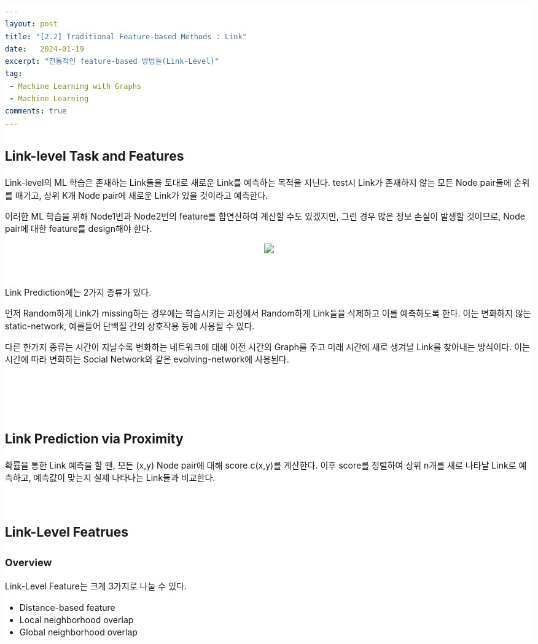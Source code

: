 ```yaml
---
layout: post
title: "[2.2] Traditional Feature-based Methods : Link"
date:   2024-01-19
excerpt: "전통적인 feature-based 방법들(Link-Level)"
tag: 
 - Machine Learning with Graphs
 - Machine Learning
comments: true
---
```


## Link-level Task and Features

Link-level의 ML 학습은 존재하는 Link들을 토대로 새로운 Link를 예측하는 목적을 지닌다. test시 Link가 존재하지 않는 모든 Node pair들에 순위를 매기고, 상위 K개 Node pair에 새로운 Link가 있을 것이라고 예측한다.

이러한 ML 학습을 위해 Node1번과 Node2번의 feature를 합연산하여 계산할 수도 있겠지만, 그런 경우 많은 정보 손실이 발생할 것이므로, Node pair에 대한 feature를 design해야 한다.

<p align="center">
  <img src="{{site.baseurl}}/assets/img/Traditional-Feature-based-Methods-Link/ml.png" style="width: 70%"/>
</p>

<br>

Link Prediction에는 2가지 종류가 있다.

먼저 Random하게 Link가 missing하는 경우에는 학습시키는 과정에서 Random하게 Link들을 삭제하고 이를 예측하도록 한다. 이는 변화하지 않는 static-network, 예를들어 단백질 간의 상호작용 등에 사용될 수 있다.

다른 한가지 종류는 시간이 지날수록 변화하는 네트워크에 대해 이전 시간의 Graph를 주고 미래 시간에 새로 생겨날 Link를 찾아내는 방식이다. 이는 시간에 따라 변화하는 Social Network와 같은 evolving-network에 사용된다.

<br>
<br>
<br>

## Link Prediction via Proximity

확률을 통한 Link 예측을 할 땐, 모든 (x,y) Node pair에 대해 score c(x,y)를 계산한다. 이후 score를 정렬하여 상위 n개를 새로 나타날 Link로 예측하고, 예측값이 맞는지 실제 나타나는 Link들과 비교한다.

<br>

## Link-Level Featrues

### Overview

Link-Level Feature는 크게 3가지로 나눌 수 있다.

* Distance-based feature
* Local neighborhood overlap
* Global neighborhood overlap
